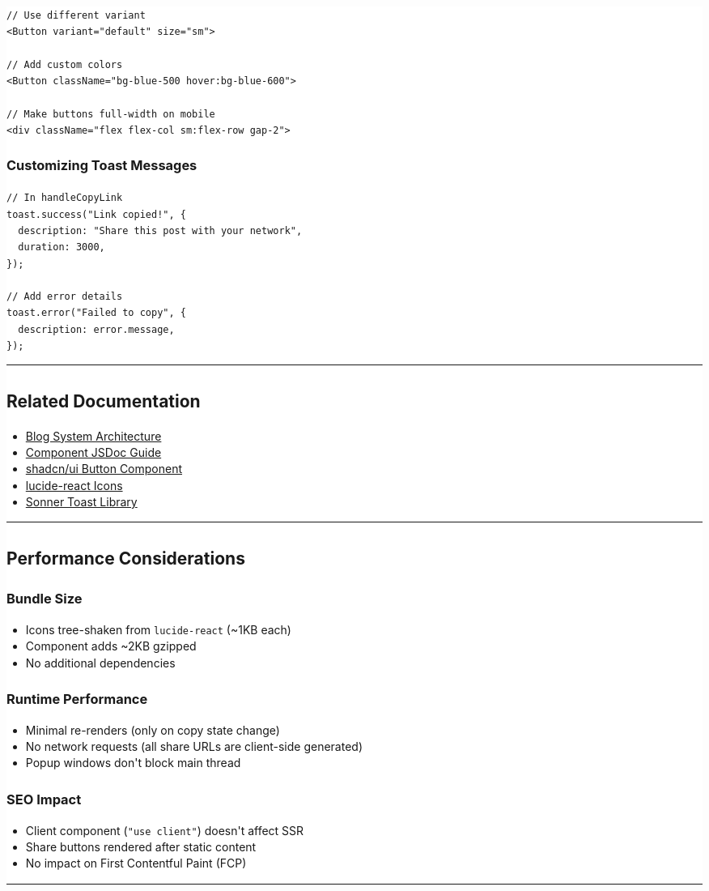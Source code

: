 ```tsx
// Use different variant
<Button variant="default" size="sm">

// Add custom colors
<Button className="bg-blue-500 hover:bg-blue-600">

// Make buttons full-width on mobile
<div className="flex flex-col sm:flex-row gap-2">
```

### Customizing Toast Messages

```tsx
// In handleCopyLink
toast.success("Link copied!", {
  description: "Share this post with your network",
  duration: 3000,
});

// Add error details
toast.error("Failed to copy", {
  description: error.message,
});
```

---

## Related Documentation

- [Blog System Architecture](../blog/architecture.md)
- [Component JSDoc Guide](../operations/component-jsdoc-implementation.md)
- [shadcn/ui Button Component](https://ui.shadcn.com/docs/components/button)
- [lucide-react Icons](https://lucide.dev/icons/)
- [Sonner Toast Library](https://sonner.emilkowal.ski/)

---

## Performance Considerations

### Bundle Size
- Icons tree-shaken from `lucide-react` (~1KB each)
- Component adds ~2KB gzipped
- No additional dependencies

### Runtime Performance
- Minimal re-renders (only on copy state change)
- No network requests (all share URLs are client-side generated)
- Popup windows don't block main thread

### SEO Impact
- Client component (`"use client"`) doesn't affect SSR
- Share buttons rendered after static content
- No impact on First Contentful Paint (FCP)

---